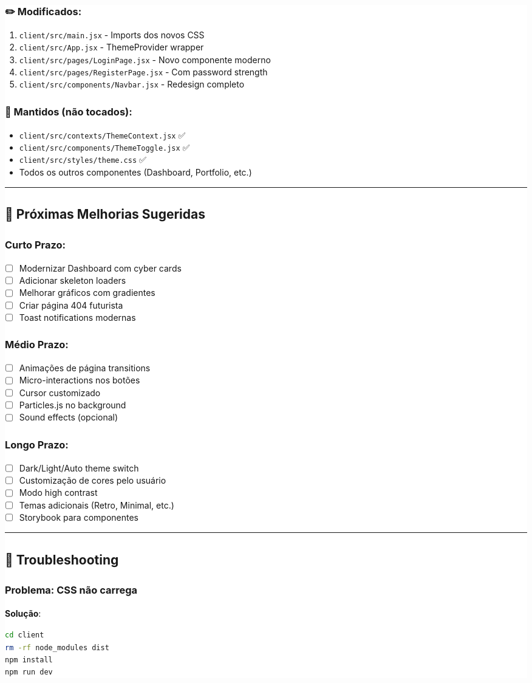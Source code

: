 ### ✏️ Modificados:

1. `client/src/main.jsx` - Imports dos novos CSS
2. `client/src/App.jsx` - ThemeProvider wrapper
3. `client/src/pages/LoginPage.jsx` - Novo componente moderno
4. `client/src/pages/RegisterPage.jsx` - Com password strength
5. `client/src/components/Navbar.jsx` - Redesign completo

### 🔧 Mantidos (não tocados):

- `client/src/contexts/ThemeContext.jsx` ✅
- `client/src/components/ThemeToggle.jsx` ✅
- `client/src/styles/theme.css` ✅
- Todos os outros componentes (Dashboard, Portfolio, etc.)

---

## 🎯 Próximas Melhorias Sugeridas

### Curto Prazo:
- [ ] Modernizar Dashboard com cyber cards
- [ ] Adicionar skeleton loaders
- [ ] Melhorar gráficos com gradientes
- [ ] Criar página 404 futurista
- [ ] Toast notifications modernas

### Médio Prazo:
- [ ] Animações de página transitions
- [ ] Micro-interactions nos botões
- [ ] Cursor customizado
- [ ] Particles.js no background
- [ ] Sound effects (opcional)

### Longo Prazo:
- [ ] Dark/Light/Auto theme switch
- [ ] Customização de cores pelo usuário
- [ ] Modo high contrast
- [ ] Temas adicionais (Retro, Minimal, etc.)
- [ ] Storybook para componentes

---

## 🐛 Troubleshooting

### Problema: CSS não carrega

**Solução**:
```bash
cd client
rm -rf node_modules dist
npm install
npm run dev
```
